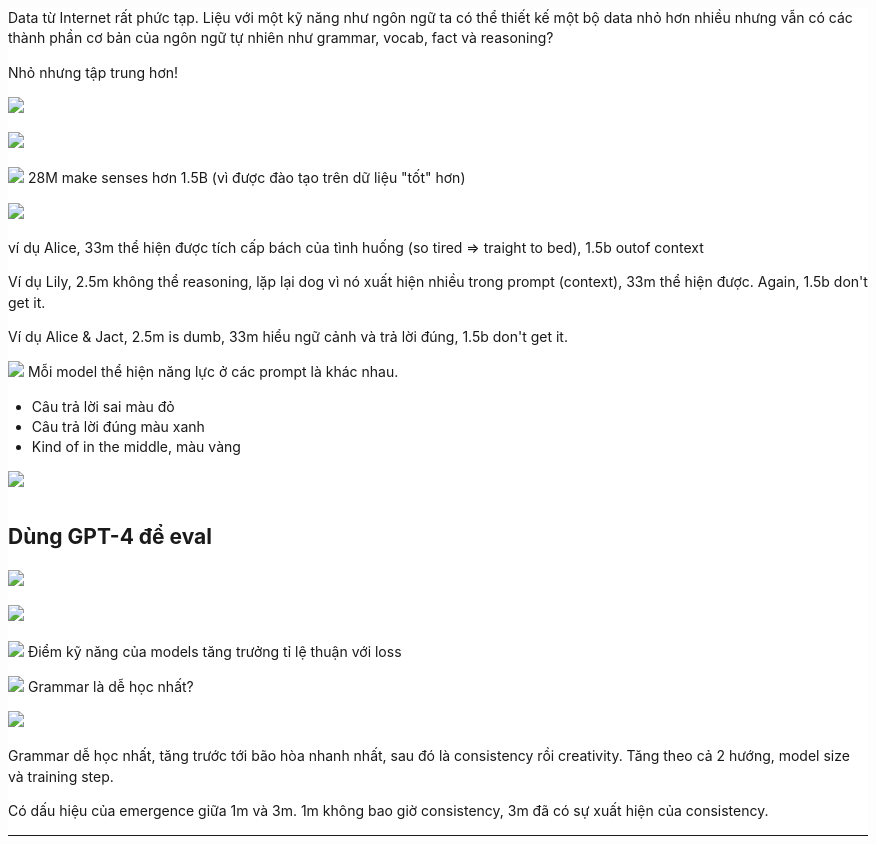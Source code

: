 Data từ Internet rất phức tạp. Liệu với một kỹ năng như ngôn ngữ ta có thể thiết kế một bộ data
nhỏ hơn nhiều nhưng vẫn có các thành phần cơ bản của ngôn ngữ tự nhiên như grammar, vocab, fact và reasoning?

Nhỏ nhưng tập trung hơn!

![](img/tiny-stories-05.jpg)

![](img/tiny-stories-06.jpg)

![](img/tiny-stories-07.jpg)
28M make senses hơn 1.5B (vì được đào tạo trên dữ liệu "tốt" hơn)

![](img/tiny-stories-08.jpg)

ví dụ Alice, 33m thể hiện được tích cấp bách của tình huống (so tired => traight to bed), 1.5b outof context

Ví dụ Lily, 2.5m không thể reasoning, lặp lại dog vì nó xuất hiện nhiều trong prompt (context), 33m thể hiện được. Again, 1.5b don't get it.

Ví dụ Alice & Jact, 2.5m is dumb, 33m hiểu ngữ cảnh và trả lời đúng, 1.5b don't get it.

![](img/tiny-stories-09.jpg)
Mỗi model thể hiện năng lực ở các prompt là khác nhau.
- Câu trả lời sai màu đỏ
- Câu trả lời đúng màu xanh
- Kind of in the middle, màu vàng

![](img/tiny-stories-10.jpg)

## Dùng GPT-4 để eval
![](img/tiny-stories-11.jpg)

![](img/tiny-stories-12.jpg)

![](img/tiny-stories-13.jpg)
Điểm kỹ năng của models tăng trưởng tỉ lệ thuận với loss

![](img/tiny-stories-14.jpg)
Grammar là dễ học nhất?

![](img/tiny-stories-15.jpg)

Grammar dễ học nhất, tăng trước tới bão hòa nhanh nhất, sau đó là consistency rồi creativity.
Tăng theo cả 2 hướng, model size và training step.

Có dấu hiệu của emergence giữa 1m và 3m. 1m không bao giờ consistency, 
3m đã có sự xuất hiện của consistency.

- - -
